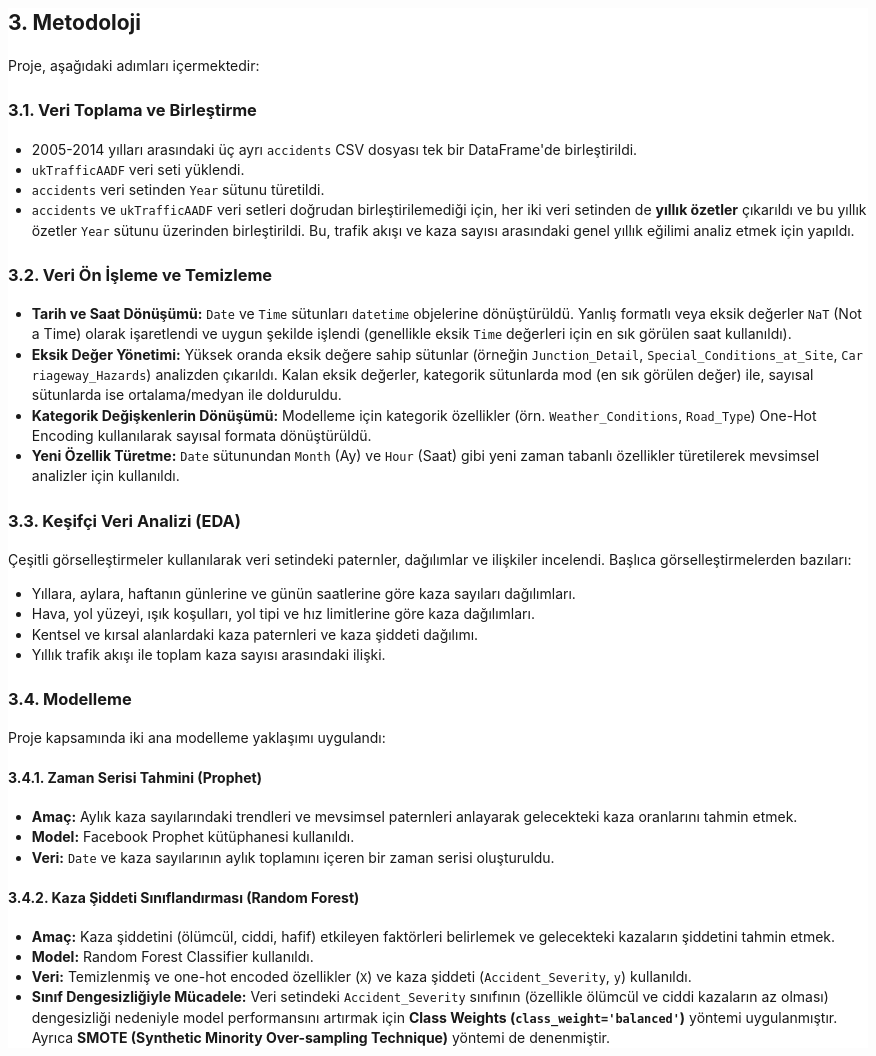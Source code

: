 ## 3. Metodoloji

Proje, aşağıdaki adımları içermektedir:

### 3.1. Veri Toplama ve Birleştirme

* 2005-2014 yılları arasındaki üç ayrı `accidents` CSV dosyası tek bir DataFrame'de birleştirildi.
* `ukTrafficAADF` veri seti yüklendi.
* `accidents` veri setinden `Year` sütunu türetildi.
* `accidents` ve `ukTrafficAADF` veri setleri doğrudan birleştirilemediği için, her iki veri setinden de **yıllık özetler** çıkarıldı ve bu yıllık özetler `Year` sütunu üzerinden birleştirildi. Bu, trafik akışı ve kaza sayısı arasındaki genel yıllık eğilimi analiz etmek için yapıldı.

### 3.2. Veri Ön İşleme ve Temizleme

* **Tarih ve Saat Dönüşümü:** `Date` ve `Time` sütunları `datetime` objelerine dönüştürüldü. Yanlış formatlı veya eksik değerler `NaT` (Not a Time) olarak işaretlendi ve uygun şekilde işlendi (genellikle eksik `Time` değerleri için en sık görülen saat kullanıldı).
* **Eksik Değer Yönetimi:** Yüksek oranda eksik değere sahip sütunlar (örneğin `Junction_Detail`, `Special_Conditions_at_Site`, `Carriageway_Hazards`) analizden çıkarıldı. Kalan eksik değerler, kategorik sütunlarda mod (en sık görülen değer) ile, sayısal sütunlarda ise ortalama/medyan ile dolduruldu.
* **Kategorik Değişkenlerin Dönüşümü:** Modelleme için kategorik özellikler (örn. `Weather_Conditions`, `Road_Type`) One-Hot Encoding kullanılarak sayısal formata dönüştürüldü.
* **Yeni Özellik Türetme:** `Date` sütunundan `Month` (Ay) ve `Hour` (Saat) gibi yeni zaman tabanlı özellikler türetilerek mevsimsel analizler için kullanıldı.

### 3.3. Keşifçi Veri Analizi (EDA)

Çeşitli görselleştirmeler kullanılarak veri setindeki paternler, dağılımlar ve ilişkiler incelendi. Başlıca görselleştirmelerden bazıları:

* Yıllara, aylara, haftanın günlerine ve günün saatlerine göre kaza sayıları dağılımları.
* Hava, yol yüzeyi, ışık koşulları, yol tipi ve hız limitlerine göre kaza dağılımları.
* Kentsel ve kırsal alanlardaki kaza paternleri ve kaza şiddeti dağılımı.
* Yıllık trafik akışı ile toplam kaza sayısı arasındaki ilişki.

### 3.4. Modelleme

Proje kapsamında iki ana modelleme yaklaşımı uygulandı:

#### 3.4.1. Zaman Serisi Tahmini (Prophet)

* **Amaç:** Aylık kaza sayılarındaki trendleri ve mevsimsel paternleri anlayarak gelecekteki kaza oranlarını tahmin etmek.
* **Model:** Facebook Prophet kütüphanesi kullanıldı.
* **Veri:** `Date` ve kaza sayılarının aylık toplamını içeren bir zaman serisi oluşturuldu.

#### 3.4.2. Kaza Şiddeti Sınıflandırması (Random Forest)

* **Amaç:** Kaza şiddetini (ölümcül, ciddi, hafif) etkileyen faktörleri belirlemek ve gelecekteki kazaların şiddetini tahmin etmek.
* **Model:** Random Forest Classifier kullanıldı.
* **Veri:** Temizlenmiş ve one-hot encoded özellikler (`X`) ve kaza şiddeti (`Accident_Severity`, `y`) kullanıldı.
* **Sınıf Dengesizliğiyle Mücadele:** Veri setindeki `Accident_Severity` sınıfının (özellikle ölümcül ve ciddi kazaların az olması) dengesizliği nedeniyle model performansını artırmak için **Class Weights (`class_weight='balanced'`)** yöntemi uygulanmıştır. Ayrıca **SMOTE (Synthetic Minority Over-sampling Technique)** yöntemi de denenmiştir.
